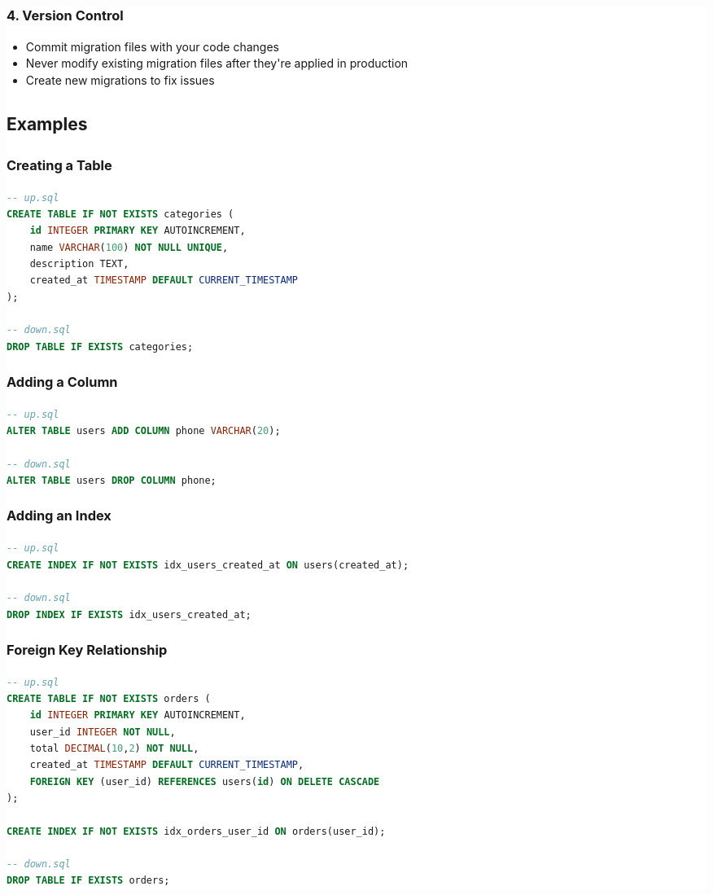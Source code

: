 ### 4. Version Control
- Commit migration files with your code changes
- Never modify existing migration files after they're applied in production
- Create new migrations to fix issues

## Examples

### Creating a Table
```sql
-- up.sql
CREATE TABLE IF NOT EXISTS categories (
    id INTEGER PRIMARY KEY AUTOINCREMENT,
    name VARCHAR(100) NOT NULL UNIQUE,
    description TEXT,
    created_at TIMESTAMP DEFAULT CURRENT_TIMESTAMP
);

-- down.sql
DROP TABLE IF EXISTS categories;
```

### Adding a Column
```sql
-- up.sql
ALTER TABLE users ADD COLUMN phone VARCHAR(20);

-- down.sql
ALTER TABLE users DROP COLUMN phone;
```

### Adding an Index
```sql
-- up.sql
CREATE INDEX IF NOT EXISTS idx_users_created_at ON users(created_at);

-- down.sql
DROP INDEX IF EXISTS idx_users_created_at;
```

### Foreign Key Relationship
```sql
-- up.sql
CREATE TABLE IF NOT EXISTS orders (
    id INTEGER PRIMARY KEY AUTOINCREMENT,
    user_id INTEGER NOT NULL,
    total DECIMAL(10,2) NOT NULL,
    created_at TIMESTAMP DEFAULT CURRENT_TIMESTAMP,
    FOREIGN KEY (user_id) REFERENCES users(id) ON DELETE CASCADE
);

CREATE INDEX IF NOT EXISTS idx_orders_user_id ON orders(user_id);

-- down.sql
DROP TABLE IF EXISTS orders;
```
